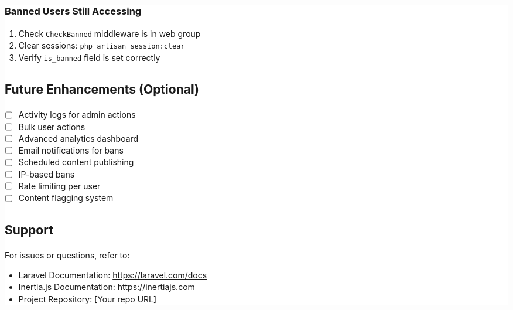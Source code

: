 ### Banned Users Still Accessing
1. Check `CheckBanned` middleware is in web group
2. Clear sessions: `php artisan session:clear`
3. Verify `is_banned` field is set correctly

## Future Enhancements (Optional)

- [ ] Activity logs for admin actions
- [ ] Bulk user actions
- [ ] Advanced analytics dashboard
- [ ] Email notifications for bans
- [ ] Scheduled content publishing
- [ ] IP-based bans
- [ ] Rate limiting per user
- [ ] Content flagging system

## Support

For issues or questions, refer to:
- Laravel Documentation: https://laravel.com/docs
- Inertia.js Documentation: https://inertiajs.com
- Project Repository: [Your repo URL]
